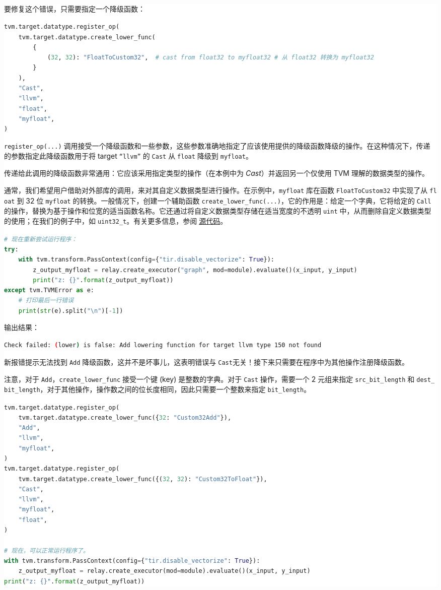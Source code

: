 要修复这个错误，只需要指定一个降级函数：

``` python
tvm.target.datatype.register_op(
    tvm.target.datatype.create_lower_func(
        {
            (32, 32): "FloatToCustom32",  # cast from float32 to myfloat32 # 从 float32 转换为 myfloat32
        }
    ),
    "Cast",
    "llvm",
    "float",
    "myfloat",
)
```

`register_op(...)` 调用接受一个降级函数和一些参数，这些参数准确地指定了应该使用提供的降级函数降级的操作。在这种情况下，传递的参数指定此降级函数用于将 target `“llvm”` 的 `Cast` 从 `float` 降级到 `myfloat`。

传递给此调用的降级函数非常通用：它应该采用指定类型的操作（在本例中为 *Cast*）并返回另一个仅使用 TVM 理解的数据类型的操作。

通常，我们希望用户借助对外部库的调用，来对其自定义数据类型进行操作。在示例中，`myfloat` 库在函数 `FloatToCustom32` 中实现了从 `float` 到 32 位 `myfloat` 的转换。一般情况下，创建一个辅助函数 `create_lower_func(...)`，它的作用是：给定一个字典，它将给定的 `Call`的操作，替换为基于操作和位宽的适当函数名称。它还通过将自定义数据类型存储在适当宽度的不透明 `uint` 中，从而删除自定义数据类型的使用；在我们的例子中，如 `uint32_t`。有关更多信息，参阅 [源代码](https://github.com/apache/tvm/blob/main/python/tvm/target/datatype.py)。

``` python
# 现在重新尝试运行程序：
try:
    with tvm.transform.PassContext(config={"tir.disable_vectorize": True}):
        z_output_myfloat = relay.create_executor("graph", mod=module).evaluate()(x_input, y_input)
        print("z: {}".format(z_output_myfloat))
except tvm.TVMError as e:
    # 打印最后一行错误
    print(str(e).split("\n")[-1])
```

输出结果：

``` bash
Check failed: (lower) is false: Add lowering function for target llvm type 150 not found
```

新报错提示无法找到 `Add` 降级函数，这并不是坏事儿，这表明错误与 `Cast`无关！接下来只需要在程序中为其他操作注册降级函数。

注意，对于 `Add`，`create_lower_func` 接受一个键 (key) 是整数的字典。对于 `Cast` 操作，需要一个 2 元组来指定 `src_bit_length` 和 `dest_bit_length`，对于其他操作，操作数之间的位长度相同，因此只需要一个整数来指定 `bit_length`。

``` python
tvm.target.datatype.register_op(
    tvm.target.datatype.create_lower_func({32: "Custom32Add"}),
    "Add",
    "llvm",
    "myfloat",
)
tvm.target.datatype.register_op(
    tvm.target.datatype.create_lower_func({(32, 32): "Custom32ToFloat"}),
    "Cast",
    "llvm",
    "myfloat",
    "float",
)

# 现在，可以正常运行程序了。
with tvm.transform.PassContext(config={"tir.disable_vectorize": True}):
    z_output_myfloat = relay.create_executor(mod=module).evaluate()(x_input, y_input)
print("z: {}".format(z_output_myfloat))

```
